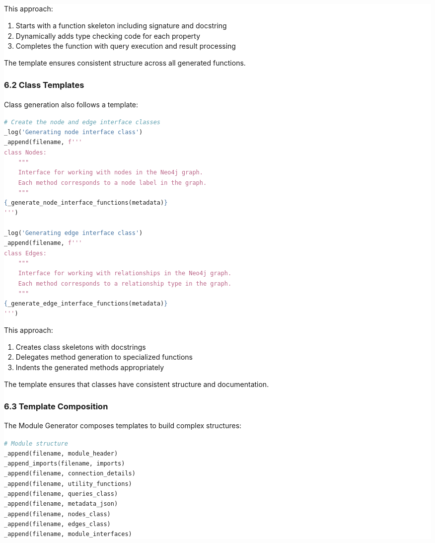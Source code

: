 This approach:
1. Starts with a function skeleton including signature and docstring
2. Dynamically adds type checking code for each property
3. Completes the function with query execution and result processing

The template ensures consistent structure across all generated functions.

### 6.2 Class Templates

Class generation also follows a template:

```python
# Create the node and edge interface classes
_log('Generating node interface class')
_append(filename, f'''
class Nodes:
    """
    Interface for working with nodes in the Neo4j graph.
    Each method corresponds to a node label in the graph.
    """
{_generate_node_interface_functions(metadata)}
''')

_log('Generating edge interface class')
_append(filename, f'''
class Edges:
    """
    Interface for working with relationships in the Neo4j graph.
    Each method corresponds to a relationship type in the graph.
    """
{_generate_edge_interface_functions(metadata)}
''')
```

This approach:
1. Creates class skeletons with docstrings
2. Delegates method generation to specialized functions
3. Indents the generated methods appropriately

The template ensures that classes have consistent structure and documentation.

### 6.3 Template Composition

The Module Generator composes templates to build complex structures:

```python
# Module structure
_append(filename, module_header)
_append_imports(filename, imports)
_append(filename, connection_details)
_append(filename, utility_functions)
_append(filename, queries_class)
_append(filename, metadata_json)
_append(filename, nodes_class)
_append(filename, edges_class)
_append(filename, module_interfaces)
```
